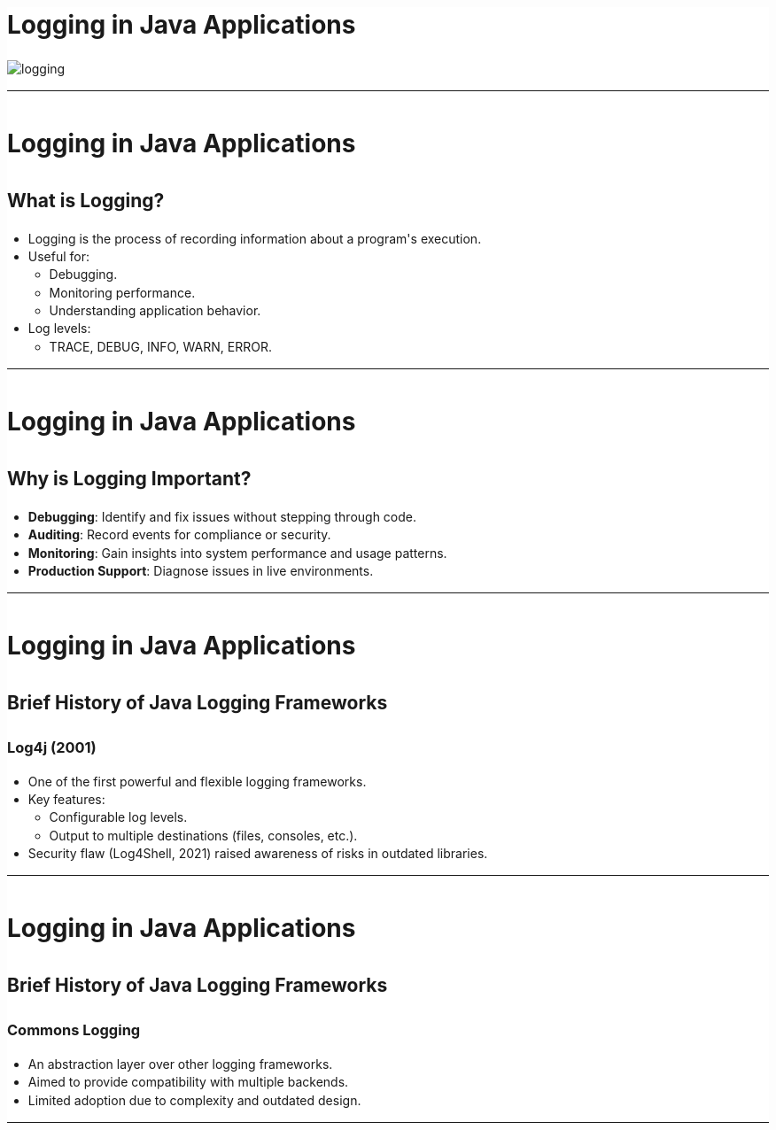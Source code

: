 # Logging in Java Applications

![logging](/images/logging.webp)

---
# Logging in Java Applications

## What is Logging?
- Logging is the process of recording information about a program's execution.
- Useful for:
  - Debugging.
  - Monitoring performance.
  - Understanding application behavior.
- Log levels:
  - TRACE, DEBUG, INFO, WARN, ERROR.

---
# Logging in Java Applications

## Why is Logging Important?
- **Debugging**: Identify and fix issues without stepping through code.
- **Auditing**: Record events for compliance or security.
- **Monitoring**: Gain insights into system performance and usage patterns.
- **Production Support**: Diagnose issues in live environments.

---
# Logging in Java Applications

## Brief History of Java Logging Frameworks
### Log4j (2001)
- One of the first powerful and flexible logging frameworks.
- Key features:
  - Configurable log levels.
  - Output to multiple destinations (files, consoles, etc.).
- Security flaw (Log4Shell, 2021) raised awareness of risks in outdated libraries.

---
# Logging in Java Applications

## Brief History of Java Logging Frameworks
### Commons Logging
- An abstraction layer over other logging frameworks.
- Aimed to provide compatibility with multiple backends.
- Limited adoption due to complexity and outdated design.

---
